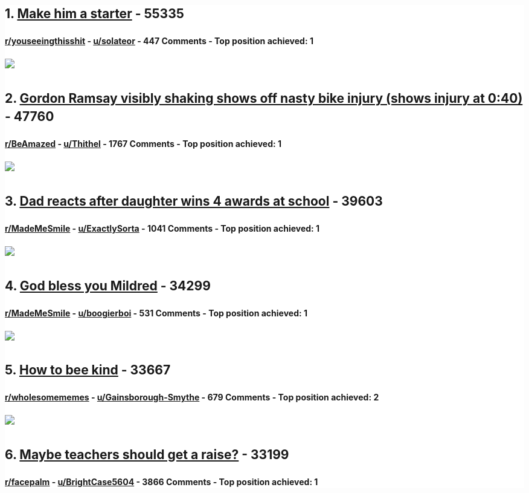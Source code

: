 ## 1. [Make him a starter](http://reddit.com/r/youseeingthisshit/comments/1dgjhqm/make_him_a_starter/) - 55335
#### [r/youseeingthisshit](http://reddit.com/r/youseeingthisshit) - [u/solateor](http://reddit.com/u/solateor) - 447 Comments - Top position achieved: 1

<a href="https://v.redd.it/nrc0x6l6zq6d1"><img src="https://external-preview.redd.it/NDFwc3V5M2p6cTZkMd-G2gY-duUR2SbiE5a2J8_aPIgDEIuVu5N9_CblGgPk.png?width=140&amp;height=140&amp;crop=140:140,smart&amp;format=jpg&amp;v=enabled&amp;lthumb=true&amp;s=369e1bfcb8ab385d28388c19fc6a2903ec899b93"></img></a>

## 2. [Gordon Ramsay visibly shaking shows off nasty bike injury (shows injury at 0:40)](http://reddit.com/r/BeAmazed/comments/1dgm10t/gordon_ramsay_visibly_shaking_shows_off_nasty/) - 47760
#### [r/BeAmazed](http://reddit.com/r/BeAmazed) - [u/Thithel](http://reddit.com/u/Thithel) - 1767 Comments - Top position achieved: 1

<a href="https://v.redd.it/6mb4zelqkr6d1"><img src="https://external-preview.redd.it/cmx4YW0xanFrcjZkMU7_1E3oRI3AyQygFBeplSHr2NomZa_kzNefcSFDg-rp.png?width=140&amp;height=140&amp;crop=140:140,smart&amp;format=jpg&amp;v=enabled&amp;lthumb=true&amp;s=4e41e34a9a719c98f075cf870b69d8e45af4fb09"></img></a>

## 3. [Dad reacts after daughter wins 4 awards at school](http://reddit.com/r/MadeMeSmile/comments/1dgfz6v/dad_reacts_after_daughter_wins_4_awards_at_school/) - 39603
#### [r/MadeMeSmile](http://reddit.com/r/MadeMeSmile) - [u/ExactlySorta](http://reddit.com/u/ExactlySorta) - 1041 Comments - Top position achieved: 1

<a href="https://v.redd.it/rnkdwh802q6d1"><img src="https://external-preview.redd.it/b2U5eTh1NjAycTZkMcq2F1gLTs8nBDlOFj-rlwBIDM-3NWEMVaEXx5hQsWvU.png?width=140&amp;height=140&amp;crop=140:140,smart&amp;format=jpg&amp;v=enabled&amp;lthumb=true&amp;s=38eb98df13450b920f8583697c10dcbe0f9b9ec0"></img></a>

## 4. [God bless you Mildred](http://reddit.com/r/MadeMeSmile/comments/1dgor6v/god_bless_you_mildred/) - 34299
#### [r/MadeMeSmile](http://reddit.com/r/MadeMeSmile) - [u/boogierboi](http://reddit.com/u/boogierboi) - 531 Comments - Top position achieved: 1

<a href="https://v.redd.it/qrn9xk9j7s6d1"><img src="https://external-preview.redd.it/YXZqMGxsNGo3czZkMZb4iH0oU2bRUGwbfLBY5RFBwN2hM41VBdk1bAiwHOm7.png?width=140&amp;height=140&amp;crop=140:140,smart&amp;format=jpg&amp;v=enabled&amp;lthumb=true&amp;s=6545a81a48c7e3159757e8f972578887e9357f50"></img></a>

## 5. [How to bee kind](http://reddit.com/r/wholesomememes/comments/1dgj42t/how_to_bee_kind/) - 33667
#### [r/wholesomememes](http://reddit.com/r/wholesomememes) - [u/Gainsborough-Smythe](http://reddit.com/u/Gainsborough-Smythe) - 679 Comments - Top position achieved: 2

<a href="https://i.redd.it/4woeebmawq6d1.jpeg"><img src="https://a.thumbs.redditmedia.com/9e4rrWrbCmppqSIY9fb2u9n6PDuHtMawZCCCNk9qAP0.jpg"></img></a>

## 6. [Maybe teachers should get a raise?](http://reddit.com/r/facepalm/comments/1dgpxfz/maybe_teachers_should_get_a_raise/) - 33199
#### [r/facepalm](http://reddit.com/r/facepalm) - [u/BrightCase5604](http://reddit.com/u/BrightCase5604) - 3866 Comments - Top position achieved: 1
